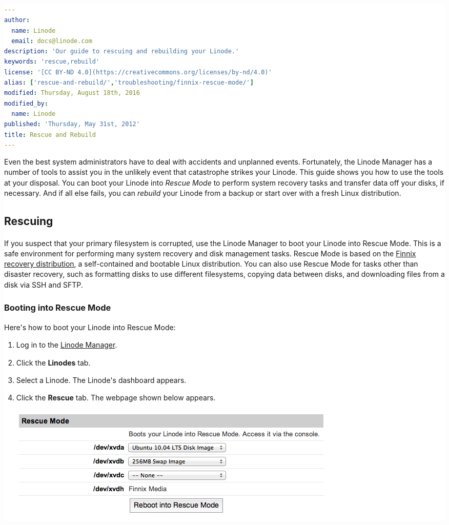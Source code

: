 ```yaml
---
author:
  name: Linode
  email: docs@linode.com
description: 'Our guide to rescuing and rebuilding your Linode.'
keywords: 'rescue,rebuild'
license: '[CC BY-ND 4.0](https://creativecommons.org/licenses/by-nd/4.0)'
alias: ['rescue-and-rebuild/','troubleshooting/finnix-rescue-mode/']
modified: Thursday, August 18th, 2016
modified_by:
  name: Linode
published: 'Thursday, May 31st, 2012'
title: Rescue and Rebuild
---
```


Even the best system administrators have to deal with accidents and unplanned events. Fortunately, the Linode Manager has a number of tools to assist you in the unlikely event that catastrophe strikes your Linode. This guide shows you how to use the tools at your disposal. You can boot your Linode into *Rescue Mode* to perform system recovery tasks and transfer data off your disks, if necessary. And if all else fails, you can *rebuild* your Linode from a backup or start over with a fresh Linux distribution.

## Rescuing

If you suspect that your primary filesystem is corrupted, use the Linode Manager to boot your Linode into Rescue Mode. This is a safe environment for performing many system recovery and disk management tasks. Rescue Mode is based on the [Finnix recovery distribution](http://www.finnix.org/), a self-contained and bootable Linux distribution. You can also use Rescue Mode for tasks other than disaster recovery, such as formatting disks to use different filesystems, copying data between disks, and downloading files from a disk via SSH and SFTP.

### Booting into Rescue Mode

Here's how to boot your Linode into Rescue Mode:

1.  Log in to the [Linode Manager](https://manager.linode.com).
2.  Click the **Linodes** tab.
3.  Select a Linode. The Linode's dashboard appears.
4.  Click the **Rescue** tab. The webpage shown below appears.

    [![The Rescue tab in the Linode Manager](/content/assets/1000-rescue3-1.png)](/content/assets/1000-rescue3-1.png)
